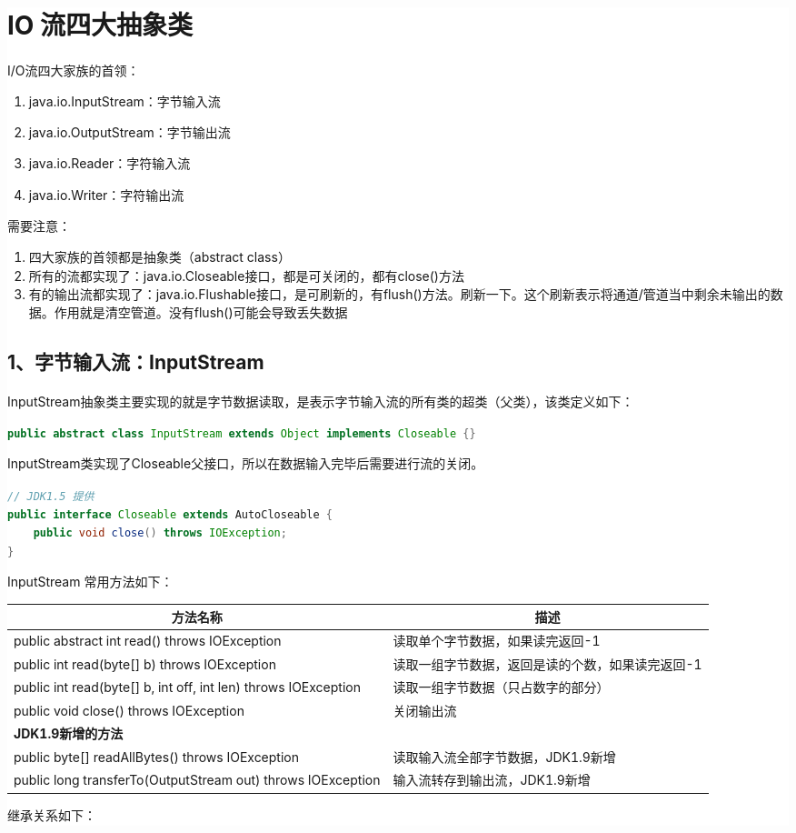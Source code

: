 

# IO 流四大抽象类

I/O流四大家族的首领：

1. java.io.InputStream：字节输入流

2. java.io.OutputStream：字节输出流
3. java.io.Reader：字符输入流
4. java.io.Writer：字符输出流

需要注意：

1. 四大家族的首领都是抽象类（abstract class）
2. 所有的流都实现了：java.io.Closeable接口，都是可关闭的，都有close()方法
3. 有的输出流都实现了：java.io.Flushable接口，是可刷新的，有flush()方法。刷新一下。这个刷新表示将通道/管道当中剩余未输出的数据。作用就是清空管道。没有flush()可能会导致丢失数据



## 1、字节输入流：InputStream

InputStream抽象类主要实现的就是字节数据读取，是表示字节输入流的所有类的超类（父类），该类定义如下：

```java
public abstract class InputStream extends Object implements Closeable {}
```

InputStream类实现了Closeable父接口，所以在数据输入完毕后需要进行流的关闭。

```java
// JDK1.5 提供
public interface Closeable extends AutoCloseable {
    public void close() throws IOException;
}
```

InputStream 常用方法如下：

| 方法名称                                                     | 描述                                             |
| ------------------------------------------------------------ | ------------------------------------------------ |
| public abstract int read() throws IOException                | 读取单个字节数据，如果读完返回-1                 |
| public int read(byte[] b) throws IOException                 | 读取一组字节数据，返回是读的个数，如果读完返回-1 |
| public int read(byte[] b, int off, int len) throws IOException | 读取一组字节数据（只占数字的部分）               |
| public void close() throws IOException                       | 关闭输出流                                       |
| **JDK1.9新增的方法**                                         |                                                  |
| public byte[] readAllBytes() throws IOException              | 读取输入流全部字节数据，JDK1.9新增               |
| public long transferTo(OutputStream out) throws IOException  | 输入流转存到输出流，JDK1.9新增                   |

继承关系如下：
